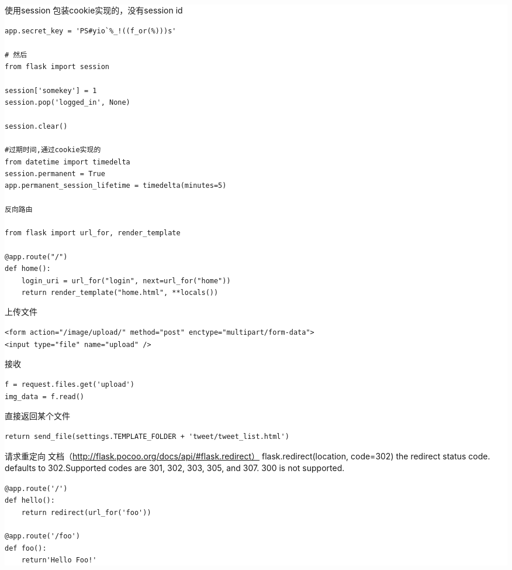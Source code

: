 使用session
包装cookie实现的，没有session id
```
app.secret_key = 'PS#yio`%_!((f_or(%)))s'
 
# 然后
from flask import session
 
session['somekey'] = 1
session.pop('logged_in', None)
 
session.clear()
 
#过期时间,通过cookie实现的
from datetime import timedelta
session.permanent = True
app.permanent_session_lifetime = timedelta(minutes=5)

反向路由

from flask import url_for, render_template
 
@app.route("/")
def home():
    login_uri = url_for("login", next=url_for("home"))
    return render_template("home.html", **locals())
```


上传文件
```
<form action="/image/upload/" method="post" enctype="multipart/form-data">
<input type="file" name="upload" />
```

接收
```
f = request.files.get('upload')
img_data = f.read()
```

直接返回某个文件
```
return send_file(settings.TEMPLATE_FOLDER + 'tweet/tweet_list.html')
```

请求重定向
文档（http://flask.pocoo.org/docs/api/#flask.redirect）
flask.redirect(location, code=302) the redirect status code. defaults to 302.Supported codes are 301, 302, 303, 305, and 307. 300 is not supported.

```
@app.route('/')
def hello():
    return redirect(url_for('foo'))
 
@app.route('/foo')
def foo():
    return'Hello Foo!'
```
